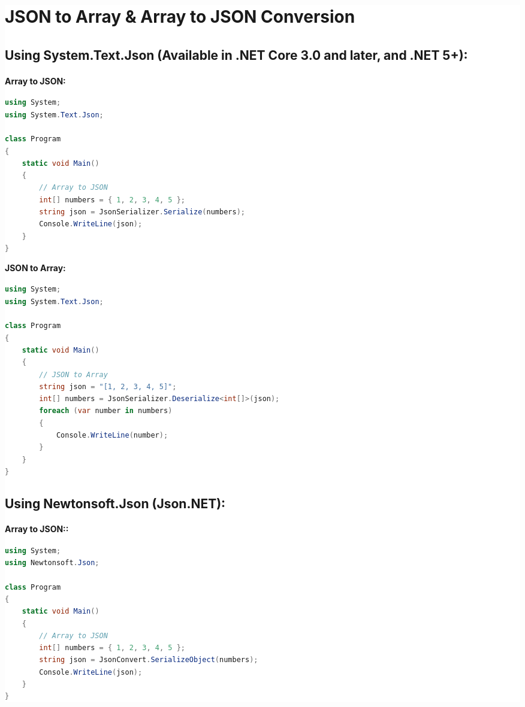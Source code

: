 # JSON to Array & Array to JSON Conversion

## Using System.Text.Json (Available in .NET Core 3.0 and later, and .NET 5+):

**Array to JSON:**
```c#
using System;
using System.Text.Json;

class Program
{
    static void Main()
    {
        // Array to JSON
        int[] numbers = { 1, 2, 3, 4, 5 };
        string json = JsonSerializer.Serialize(numbers);
        Console.WriteLine(json);
    }
}
```

**JSON to Array:**
```c#
using System;
using System.Text.Json;

class Program
{
    static void Main()
    {
        // JSON to Array
        string json = "[1, 2, 3, 4, 5]";
        int[] numbers = JsonSerializer.Deserialize<int[]>(json);
        foreach (var number in numbers)
        {
            Console.WriteLine(number);
        }
    }
}
```

## Using Newtonsoft.Json (Json.NET):
**Array to JSON::**
```c#
using System;
using Newtonsoft.Json;

class Program
{
    static void Main()
    {
        // Array to JSON
        int[] numbers = { 1, 2, 3, 4, 5 };
        string json = JsonConvert.SerializeObject(numbers);
        Console.WriteLine(json);
    }
}
```
